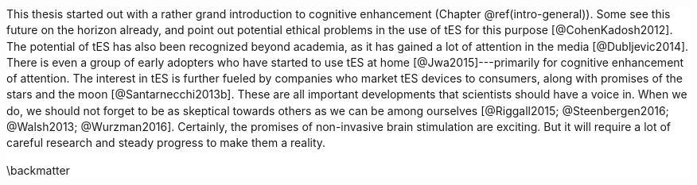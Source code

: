 This thesis started out with a rather grand introduction to cognitive enhancement (Chapter \@ref(intro-general)). Some see this future on the horizon already, and point out potential ethical problems in the use of tES for this purpose [@CohenKadosh2012]. The potential of tES has also been recognized beyond academia, as it has gained a lot of attention in the media [@Dubljevic2014]. There is even a group of early adopters who have started to use tES at home [@Jwa2015]---primarily for cognitive enhancement of attention. The interest in tES is further fueled by companies who market tES devices to consumers, along with promises of the stars and the moon [@Santarnecchi2013b]. These are all important developments that scientists should have a voice in. When we do, we should not forget to be as skeptical towards others as we can be among ourselves [@Riggall2015; @Steenbergen2016; @Walsh2013; @Wurzman2016]. Certainly, the promises of non-invasive brain stimulation are exciting. But it will require a lot of careful research and steady progress to make them a reality.

\backmatter


[^tES-factors]: Note that this list is by no means exhaustive, partly because there are many more "known unknowns" that fall outside of the scope of the present discussion, but also because the exact mechanisms of tES are still an area of active research (for recent reviews, see e.g. @Fertonani2017, @Bestmann2014, and @Jackson2016).
[^num-tDCS]: As recorded in the "transcranial Direct Current Stimulation Studies Open Database" [<http://tdcsdatabase.com>; @Grossman2018], in May 2019.